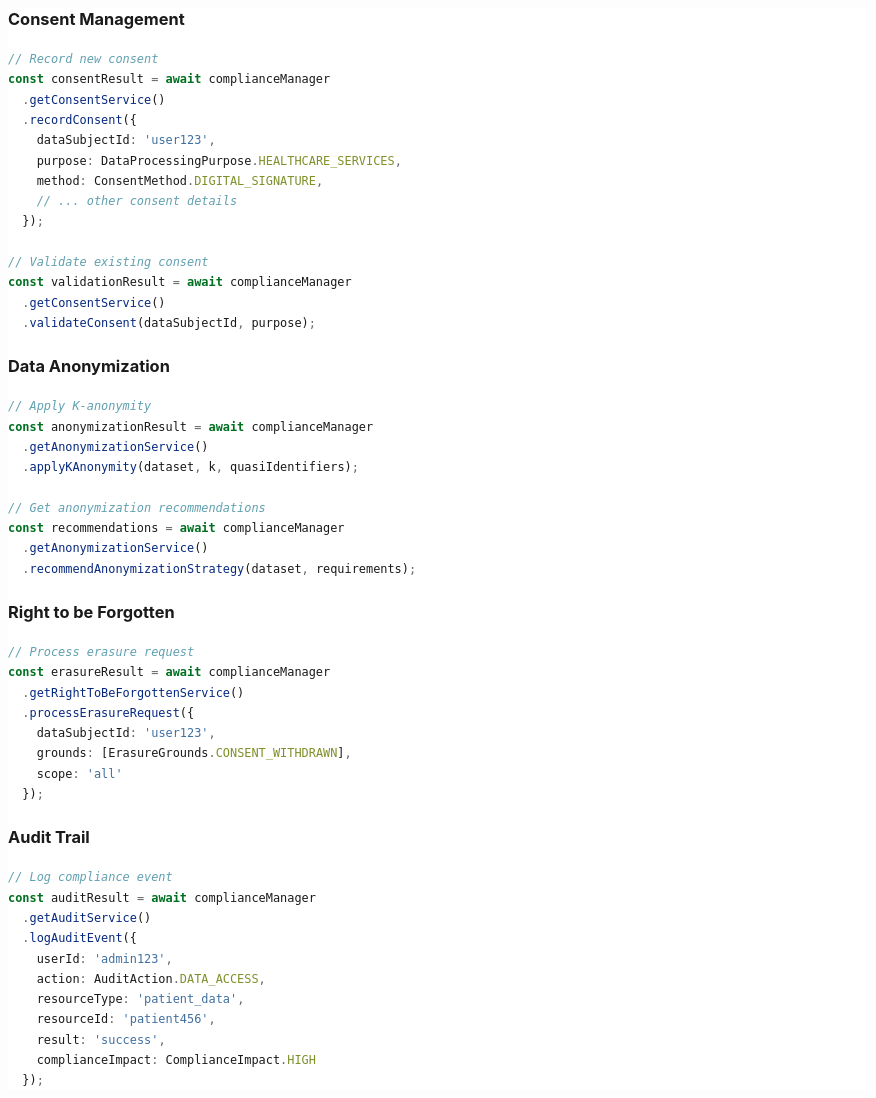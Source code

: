 ### Consent Management
```typescript
// Record new consent
const consentResult = await complianceManager
  .getConsentService()
  .recordConsent({
    dataSubjectId: 'user123',
    purpose: DataProcessingPurpose.HEALTHCARE_SERVICES,
    method: ConsentMethod.DIGITAL_SIGNATURE,
    // ... other consent details
  });

// Validate existing consent
const validationResult = await complianceManager
  .getConsentService()
  .validateConsent(dataSubjectId, purpose);
```

### Data Anonymization
```typescript
// Apply K-anonymity
const anonymizationResult = await complianceManager
  .getAnonymizationService()
  .applyKAnonymity(dataset, k, quasiIdentifiers);

// Get anonymization recommendations
const recommendations = await complianceManager
  .getAnonymizationService()
  .recommendAnonymizationStrategy(dataset, requirements);
```

### Right to be Forgotten
```typescript
// Process erasure request
const erasureResult = await complianceManager
  .getRightToBeForgottenService()
  .processErasureRequest({
    dataSubjectId: 'user123',
    grounds: [ErasureGrounds.CONSENT_WITHDRAWN],
    scope: 'all'
  });
```

### Audit Trail
```typescript
// Log compliance event
const auditResult = await complianceManager
  .getAuditService()
  .logAuditEvent({
    userId: 'admin123',
    action: AuditAction.DATA_ACCESS,
    resourceType: 'patient_data',
    resourceId: 'patient456',
    result: 'success',
    complianceImpact: ComplianceImpact.HIGH
  });
```
